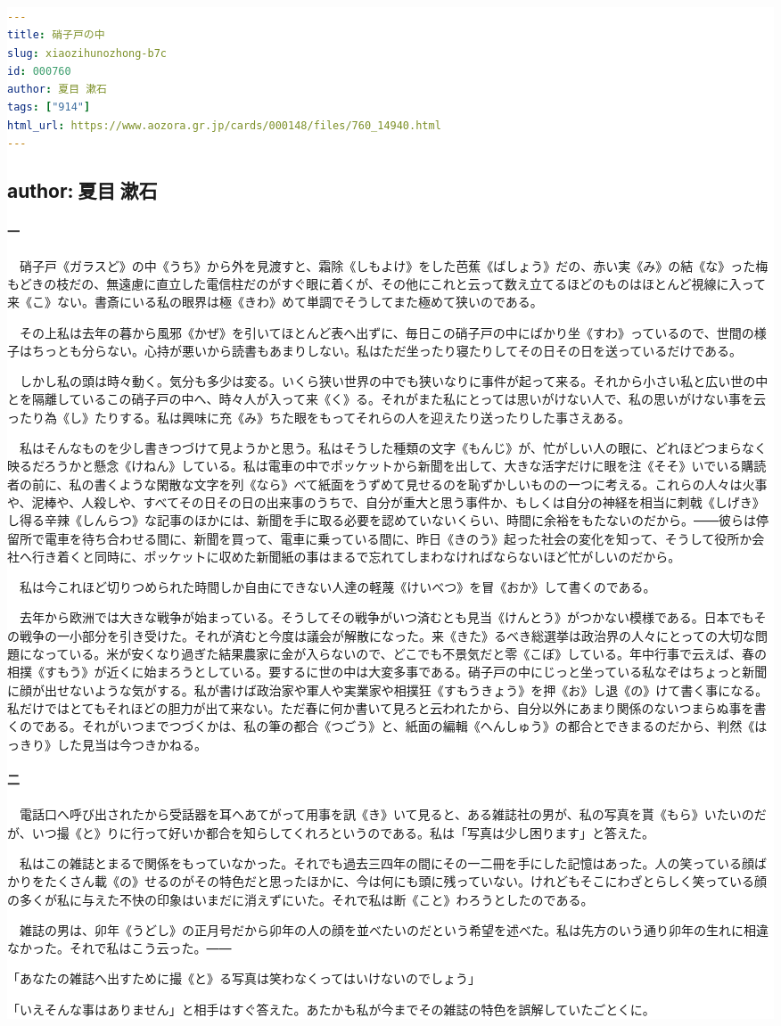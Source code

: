 ```yaml
---
title: 硝子戸の中
slug: xiaozihunozhong-b7c
id: 000760
author: 夏目 漱石
tags: ["914"]
html_url: https://www.aozora.gr.jp/cards/000148/files/760_14940.html
---
```


## author: 夏目 漱石

#### 一




　硝子戸《ガラスど》の中《うち》から外を見渡すと、霜除《しもよけ》をした芭蕉《ばしょう》だの、赤い実《み》の結《な》った梅もどきの枝だの、無遠慮に直立した電信柱だのがすぐ眼に着くが、その他にこれと云って数え立てるほどのものはほとんど視線に入って来《こ》ない。書斎にいる私の眼界は極《きわ》めて単調でそうしてまた極めて狭いのである。

　その上私は去年の暮から風邪《かぜ》を引いてほとんど表へ出ずに、毎日この硝子戸の中にばかり坐《すわ》っているので、世間の様子はちっとも分らない。心持が悪いから読書もあまりしない。私はただ坐ったり寝たりしてその日その日を送っているだけである。

　しかし私の頭は時々動く。気分も多少は変る。いくら狭い世界の中でも狭いなりに事件が起って来る。それから小さい私と広い世の中とを隔離しているこの硝子戸の中へ、時々人が入って来《く》る。それがまた私にとっては思いがけない人で、私の思いがけない事を云ったり為《し》たりする。私は興味に充《み》ちた眼をもってそれらの人を迎えたり送ったりした事さえある。

　私はそんなものを少し書きつづけて見ようかと思う。私はそうした種類の文字《もんじ》が、忙がしい人の眼に、どれほどつまらなく映るだろうかと懸念《けねん》している。私は電車の中でポッケットから新聞を出して、大きな活字だけに眼を注《そそ》いでいる購読者の前に、私の書くような閑散な文字を列《なら》べて紙面をうずめて見せるのを恥ずかしいものの一つに考える。これらの人々は火事や、泥棒や、人殺しや、すべてその日その日の出来事のうちで、自分が重大と思う事件か、もしくは自分の神経を相当に刺戟《しげき》し得る辛辣《しんらつ》な記事のほかには、新聞を手に取る必要を認めていないくらい、時間に余裕をもたないのだから。――彼らは停留所で電車を待ち合わせる間に、新聞を買って、電車に乗っている間に、昨日《きのう》起った社会の変化を知って、そうして役所か会社へ行き着くと同時に、ポッケットに収めた新聞紙の事はまるで忘れてしまわなければならないほど忙がしいのだから。

　私は今これほど切りつめられた時間しか自由にできない人達の軽蔑《けいべつ》を冒《おか》して書くのである。

　去年から欧洲では大きな戦争が始まっている。そうしてその戦争がいつ済むとも見当《けんとう》がつかない模様である。日本でもその戦争の一小部分を引き受けた。それが済むと今度は議会が解散になった。来《きた》るべき総選挙は政治界の人々にとっての大切な問題になっている。米が安くなり過ぎた結果農家に金が入らないので、どこでも不景気だと零《こぼ》している。年中行事で云えば、春の相撲《すもう》が近くに始まろうとしている。要するに世の中は大変多事である。硝子戸の中にじっと坐っている私なぞはちょっと新聞に顔が出せないような気がする。私が書けば政治家や軍人や実業家や相撲狂《すもうきょう》を押《お》し退《の》けて書く事になる。私だけではとてもそれほどの胆力が出て来ない。ただ春に何か書いて見ろと云われたから、自分以外にあまり関係のないつまらぬ事を書くのである。それがいつまでつづくかは、私の筆の都合《つごう》と、紙面の編輯《へんしゅう》の都合とできまるのだから、判然《はっきり》した見当は今つきかねる。



#### 二




　電話口へ呼び出されたから受話器を耳へあてがって用事を訊《き》いて見ると、ある雑誌社の男が、私の写真を貰《もら》いたいのだが、いつ撮《と》りに行って好いか都合を知らしてくれろというのである。私は「写真は少し困ります」と答えた。

　私はこの雑誌とまるで関係をもっていなかった。それでも過去三四年の間にその一二冊を手にした記憶はあった。人の笑っている顔ばかりをたくさん載《の》せるのがその特色だと思ったほかに、今は何にも頭に残っていない。けれどもそこにわざとらしく笑っている顔の多くが私に与えた不快の印象はいまだに消えずにいた。それで私は断《こと》わろうとしたのである。

　雑誌の男は、卯年《うどし》の正月号だから卯年の人の顔を並べたいのだという希望を述べた。私は先方のいう通り卯年の生れに相違なかった。それで私はこう云った。――

「あなたの雑誌へ出すために撮《と》る写真は笑わなくってはいけないのでしょう」

「いえそんな事はありません」と相手はすぐ答えた。あたかも私が今までその雑誌の特色を誤解していたごとくに。
